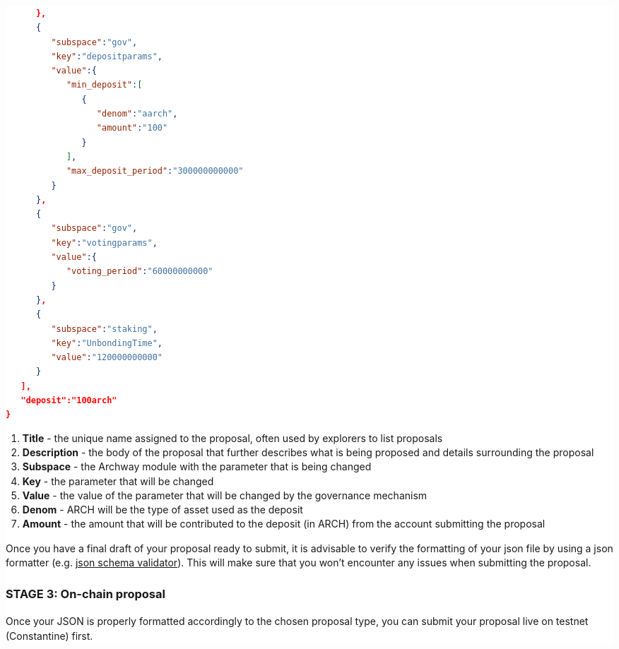 ```json
      },
      {
         "subspace":"gov",
         "key":"depositparams",
         "value":{
            "min_deposit":[
               {
                  "denom":"aarch",
                  "amount":"100"
               }
            ],
            "max_deposit_period":"300000000000"
         }
      },
      {
         "subspace":"gov",
         "key":"votingparams",
         "value":{
            "voting_period":"60000000000"
         }
      },
      {
         "subspace":"staking",
         "key":"UnbondingTime",
         "value":"120000000000"
      }
   ],
   "deposit":"100arch"
}
```


1. **Title** - the unique name assigned to the proposal, often used by explorers to list proposals
1. **Description** - the body of the proposal that further describes what is being proposed and details surrounding the proposal
1. **Subspace** - the Archway module with the parameter that is being changed
1. **Key** - the parameter that will be changed
1. **Value** - the value of the parameter that will be changed by the governance mechanism
1. **Denom** - ARCH will be the type of asset used as the deposit
1. **Amount** - the amount that will be contributed to the deposit (in ARCH) from the account submitting the proposal

Once you have a final draft of your proposal ready to submit, it is advisable to verify the formatting of your json file by using a json 
formatter (e.g. <a href="https://www.jsonschemavalidator.net/s/bm56YYng" target="_blank">json schema validator</a>). This will make sure that you won’t encounter any issues when submitting the proposal.

### **STAGE 3:** On-chain proposal

Once your JSON is properly formatted accordingly to the chosen proposal type, you can submit your proposal live on testnet (Constantine) first. 
